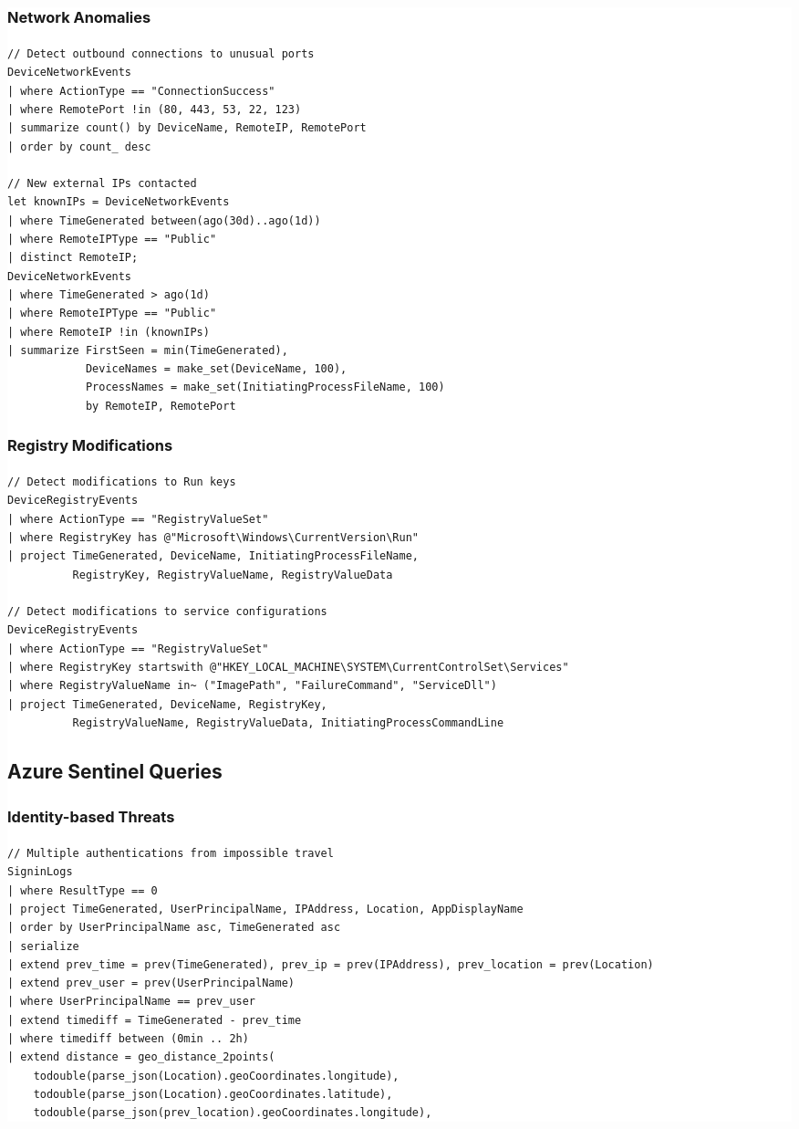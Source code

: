 ### Network Anomalies

```kusto
// Detect outbound connections to unusual ports
DeviceNetworkEvents
| where ActionType == "ConnectionSuccess"
| where RemotePort !in (80, 443, 53, 22, 123)
| summarize count() by DeviceName, RemoteIP, RemotePort
| order by count_ desc

// New external IPs contacted
let knownIPs = DeviceNetworkEvents
| where TimeGenerated between(ago(30d)..ago(1d))
| where RemoteIPType == "Public"
| distinct RemoteIP;
DeviceNetworkEvents
| where TimeGenerated > ago(1d)
| where RemoteIPType == "Public"
| where RemoteIP !in (knownIPs)
| summarize FirstSeen = min(TimeGenerated), 
            DeviceNames = make_set(DeviceName, 100),
            ProcessNames = make_set(InitiatingProcessFileName, 100)
            by RemoteIP, RemotePort
```

### Registry Modifications

```kusto
// Detect modifications to Run keys
DeviceRegistryEvents
| where ActionType == "RegistryValueSet"
| where RegistryKey has @"Microsoft\Windows\CurrentVersion\Run"
| project TimeGenerated, DeviceName, InitiatingProcessFileName, 
          RegistryKey, RegistryValueName, RegistryValueData

// Detect modifications to service configurations
DeviceRegistryEvents
| where ActionType == "RegistryValueSet"
| where RegistryKey startswith @"HKEY_LOCAL_MACHINE\SYSTEM\CurrentControlSet\Services"
| where RegistryValueName in~ ("ImagePath", "FailureCommand", "ServiceDll")
| project TimeGenerated, DeviceName, RegistryKey, 
          RegistryValueName, RegistryValueData, InitiatingProcessCommandLine
```

## Azure Sentinel Queries

### Identity-based Threats

```kusto
// Multiple authentications from impossible travel
SigninLogs
| where ResultType == 0
| project TimeGenerated, UserPrincipalName, IPAddress, Location, AppDisplayName
| order by UserPrincipalName asc, TimeGenerated asc
| serialize
| extend prev_time = prev(TimeGenerated), prev_ip = prev(IPAddress), prev_location = prev(Location)
| extend prev_user = prev(UserPrincipalName)
| where UserPrincipalName == prev_user
| extend timediff = TimeGenerated - prev_time
| where timediff between (0min .. 2h)
| extend distance = geo_distance_2points(
    todouble(parse_json(Location).geoCoordinates.longitude), 
    todouble(parse_json(Location).geoCoordinates.latitude), 
    todouble(parse_json(prev_location).geoCoordinates.longitude), 
```